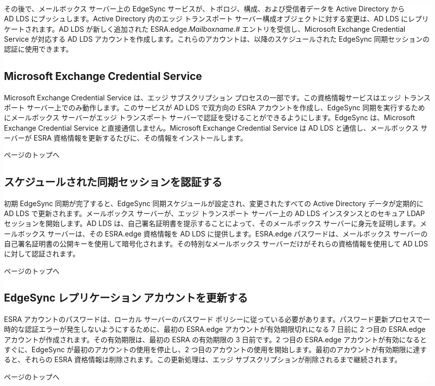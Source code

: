 その後で、メールボックス サーバー上の EdgeSync サービスが、トポロジ、構成、および受信者データを Active Directory から AD LDS にプッシュします。Active Directory 内のエッジ トランスポート サーバー構成オブジェクトに対する変更は、AD LDS にレプリケートされます。AD LDS が新しく追加された ESRA.edge.*Mailboxname.\#* エントリを受信し、Microsoft Exchange Credential Service が対応する AD LDS アカウントを作成します。これらのアカウントは、以降のスケジュールされた EdgeSync 同期セッションの認証に使用できます。

## Microsoft Exchange Credential Service

Microsoft Exchange Credential Service は、エッジ サブスクリプション プロセスの一部です。この資格情報サービスはエッジ トランスポート サーバー上でのみ動作します。このサービスが AD LDS で双方向の ESRA アカウントを作成し、EdgeSync 同期を実行するためにメールボックス サーバーがエッジ トランスポート サーバーで認証を受けることができるようにします。EdgeSync は、Microsoft Exchange Credential Service と直接通信しません。Microsoft Exchange Credential Service は AD LDS と通信し、メールボックス サーバーが ESRA 資格情報を更新するたびに、その情報をインストールします。

ページのトップへ

## スケジュールされた同期セッションを認証する

初期 EdgeSync 同期が完了すると、EdgeSync 同期スケジュールが設定され、変更されたすべての Active Directory データが定期的に AD LDS で更新されます。メールボックス サーバーが、エッジ トランスポート サーバー上の AD LDS インスタンスとのセキュア LDAP セッションを開始します。AD LDS は、自己署名証明書を提示することによって、そのメールボックス サーバーに身元を証明します。メールボックス サーバーは、その ESRA.edge 資格情報を AD LDS に提供します。ESRA.edge パスワードは、メールボックス サーバーの自己署名証明書の公開キーを使用して暗号化されます。その特別なメールボックス サーバーだけがそれらの資格情報を使用して AD LDS に対して認証されます。

ページのトップへ

## EdgeSync レプリケーション アカウントを更新する

ESRA アカウントのパスワードは、ローカル サーバーのパスワード ポリシーに従っている必要があります。パスワード更新プロセスで一時的な認証エラーが発生しないようにするために、最初の ESRA.edge アカウントが有効期限切れになる 7 日前に 2 つ目の ESRA.edge アカウントが作成されます。その有効期限は、最初の ESRA の有効期限の 3 日前です。2 つ目の ESRA.edge アカウントが有効になるとすぐに、EdgeSync が最初のアカウントの使用を停止し、2 つ目のアカウントの使用を開始します。最初のアカウントが有効期限に達すると、それらの ESRA 資格情報は削除されます。この更新処理は、エッジ サブスクリプションが削除されるまで継続されます。

ページのトップへ

